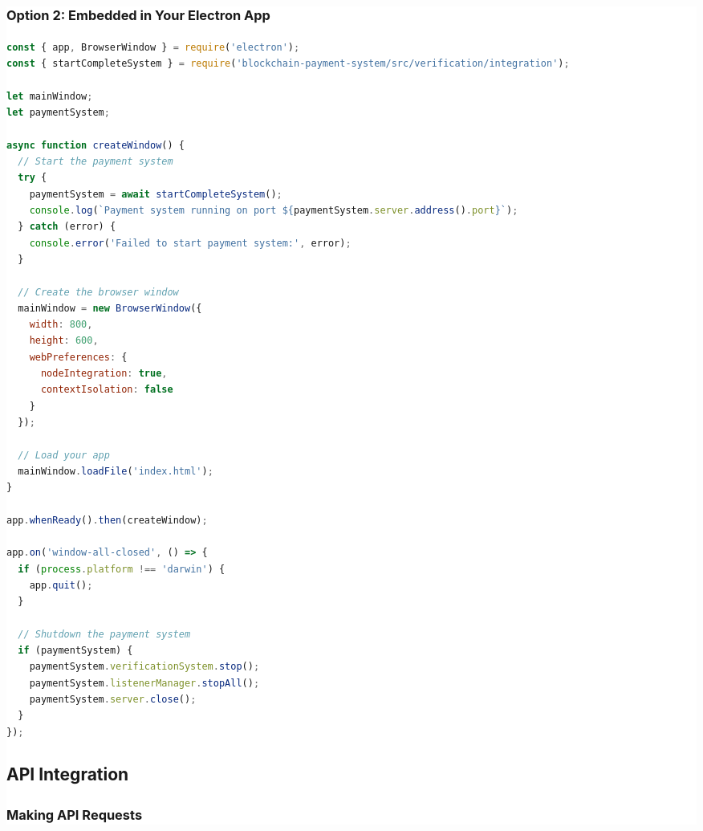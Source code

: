 ### Option 2: Embedded in Your Electron App

```javascript
const { app, BrowserWindow } = require('electron');
const { startCompleteSystem } = require('blockchain-payment-system/src/verification/integration');

let mainWindow;
let paymentSystem;

async function createWindow() {
  // Start the payment system
  try {
    paymentSystem = await startCompleteSystem();
    console.log(`Payment system running on port ${paymentSystem.server.address().port}`);
  } catch (error) {
    console.error('Failed to start payment system:', error);
  }
  
  // Create the browser window
  mainWindow = new BrowserWindow({
    width: 800,
    height: 600,
    webPreferences: {
      nodeIntegration: true,
      contextIsolation: false
    }
  });
  
  // Load your app
  mainWindow.loadFile('index.html');
}

app.whenReady().then(createWindow);

app.on('window-all-closed', () => {
  if (process.platform !== 'darwin') {
    app.quit();
  }
  
  // Shutdown the payment system
  if (paymentSystem) {
    paymentSystem.verificationSystem.stop();
    paymentSystem.listenerManager.stopAll();
    paymentSystem.server.close();
  }
});
```

## API Integration

### Making API Requests
